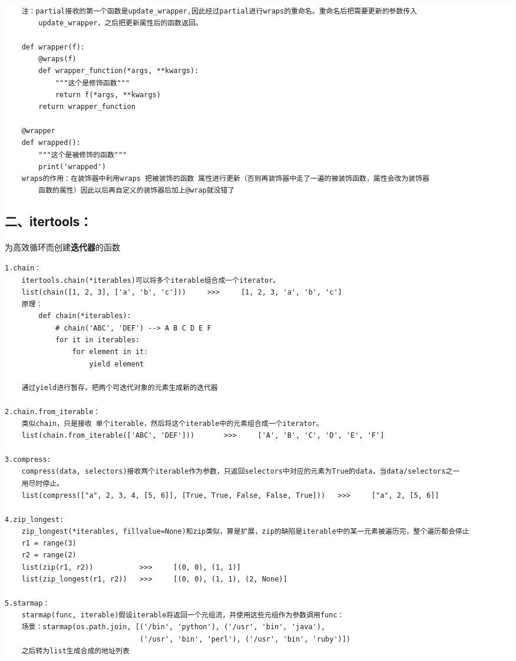         注：partial接收的第一个函数是update_wrapper,因此经过partial进行wraps的重命名。重命名后把需要更新的参数传入
            update_wrapper，之后把更新属性后的函数返回。

        def wrapper(f):
            @wraps(f)
            def wrapper_function(*args, **kwargs):
                """这个是修饰函数"""
                return f(*args, **kwargs)
            return wrapper_function

        @wrapper
        def wrapped():
            """这个是被修饰的函数"""
            print('wrapped')
        wraps的作用：在装饰器中利用wraps 把被装饰的函数 属性进行更新（否则再装饰器中走了一遍的被装饰函数，属性会改为装饰器
            函数的属性）因此以后再自定义的装饰器后加上@wrap就没错了

## 二、itertools：

<Alert type="info">为高效循环而创建**迭代器**的函数 </Alert>

    1.chain：
        itertools.chain(*iterables)可以将多个iterable组合成一个iterator。
        list(chain([1, 2, 3], ['a', 'b', 'c']))     >>>     [1, 2, 3, 'a', 'b', 'c']
        原理：
            def chain(*iterables):
                # chain('ABC', 'DEF') --> A B C D E F
                for it in iterables:
                    for element in it:
                        yield element

        通过yield进行暂存，把两个可迭代对象的元素生成新的迭代器

    2.chain.from_iterable：
        类似chain，只是接收 单个iterable，然后将这个iterable中的元素组合成一个iterator。
        list(chain.from_iterable(['ABC', 'DEF']))       >>>     ['A', 'B', 'C', 'D', 'E', 'F']

    3.compress:
        compress(data, selectors)接收两个iterable作为参数，只返回selectors中对应的元素为True的data，当data/selectors之一
        用尽时停止。
        list(compress(["a", 2, 3, 4, [5, 6]], [True, True, False, False, True]))   >>>     ["a", 2, [5, 6]]

    4.zip_longest:
        zip_longest(*iterables, fillvalue=None)和zip类似，算是扩展，zip的缺陷是iterable中的某一元素被遍历完，整个遍历都会停止
        r1 = range(3)
        r2 = range(2)
        list(zip(r1, r2))           >>>     [(0, 0), (1, 1)]
        list(zip_longest(r1, r2))   >>>     [(0, 0), (1, 1), (2, None)]

    5.starmap：
        starmap(func, iterable)假设iterable将返回一个元组流，并使用这些元组作为参数调用func：
        场景：starmap(os.path.join, [('/bin', 'python'), ('/usr', 'bin', 'java'),
                                    ('/usr', 'bin', 'perl'), ('/usr', 'bin', 'ruby')])
        之后转为list生成合成的地址列表
